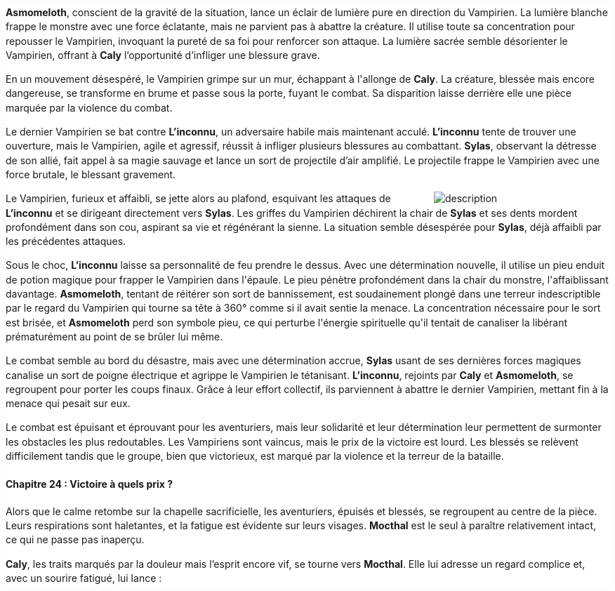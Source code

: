 **Asmomeloth**, conscient de la gravité de la situation, lance un éclair de lumière pure en direction du Vampirien. La lumière blanche frappe le monstre avec une force éclatante, mais ne parvient pas à abattre la créature. Il utilise toute sa concentration pour repousser le Vampirien, invoquant la pureté de sa foi pour renforcer son attaque. La lumière sacrée semble désorienter le Vampirien, offrant à **Caly** l’opportunité d’infliger une blessure grave.

En un mouvement désespéré, le Vampirien grimpe sur un mur, échappant à l'allonge de **Caly**. La créature, blessée mais encore dangereuse, se transforme en brume et passe sous la porte, fuyant le combat. Sa disparition laisse derrière elle une pièce marquée par la violence du combat.

Le dernier Vampirien se bat contre **L’inconnu**, un adversaire habile mais maintenant acculé. **L’inconnu** tente de trouver une ouverture, mais le Vampirien, agile et agressif, réussit à infliger plusieurs blessures au combattant. **Sylas**, observant la détresse de son allié, fait appel à sa magie sauvage et lance un sort de projectile d’air amplifié. Le projectile frappe le Vampirien avec une force brutale, le blessant gravement. 

<img src="https://narcose973.github.io/histoires-dnd/assets/img/vampire-chap23-2.jpg" alt="description" style="float:right;  margin-left:10px; width:250px;" />

Le Vampirien, furieux et affaibli, se jette alors au plafond, esquivant les attaques de **L’inconnu** et se dirigeant directement vers **Sylas**. Les griffes du Vampirien déchirent la chair de **Sylas** et ses dents mordent profondément dans son cou, aspirant sa vie et régénérant la sienne. La situation semble désespérée pour **Sylas**, déjà affaibli par les précédentes attaques.

Sous le choc, **L’inconnu** laisse sa personnalité de feu prendre le dessus. Avec une détermination nouvelle, il utilise un pieu enduit de potion magique pour frapper le Vampirien dans l'épaule. Le pieu pénètre profondément dans la chair du monstre, l'affaiblissant davantage. **Asmomeloth**, tentant de réitérer son sort de bannissement, est soudainement plongé dans une terreur indescriptible par le regard du Vampirien qui tourne sa tête à 360° comme si il avait sentie la menace. La concentration nécessaire pour le sort est brisée, et **Asmomeloth** perd son symbole pieu, ce qui perturbe l'énergie spirituelle qu'il tentait de canaliser la libérant prématurément au point de se brûler lui même.

Le combat semble au bord du désastre, mais avec une détermination accrue, **Sylas** usant de ses dernières forces magiques canalise un sort de poigne électrique et agrippe le Vampirien le tétanisant. **L’inconnu**, rejoints par **Caly** et **Asmomeloth**, se regroupent pour porter les coups finaux. Grâce à leur effort collectif, ils parviennent à abattre le dernier Vampirien, mettant fin à la menace qui pesait sur eux.

Le combat est épuisant et éprouvant pour les aventuriers, mais leur solidarité et leur détermination leur permettent de surmonter les obstacles les plus redoutables. Les Vampiriens sont vaincus, mais le prix de la victoire est lourd. Les blessés se relèvent difficilement tandis que le groupe, bien que victorieux, est marqué par la violence et la terreur de la bataille.

#### Chapitre 24 : Victoire à quels prix ?

Alors que le calme retombe sur la chapelle sacrificielle, les aventuriers, épuisés et blessés, se regroupent au centre de la pièce. Leurs respirations sont haletantes, et la fatigue est évidente sur leurs visages. **Mocthal** est le seul à paraître relativement intact, ce qui ne passe pas inaperçu.

**Caly**, les traits marqués par la douleur mais l’esprit encore vif, se tourne vers **Mocthal**. Elle lui adresse un regard complice et, avec un sourire fatigué, lui lance :

